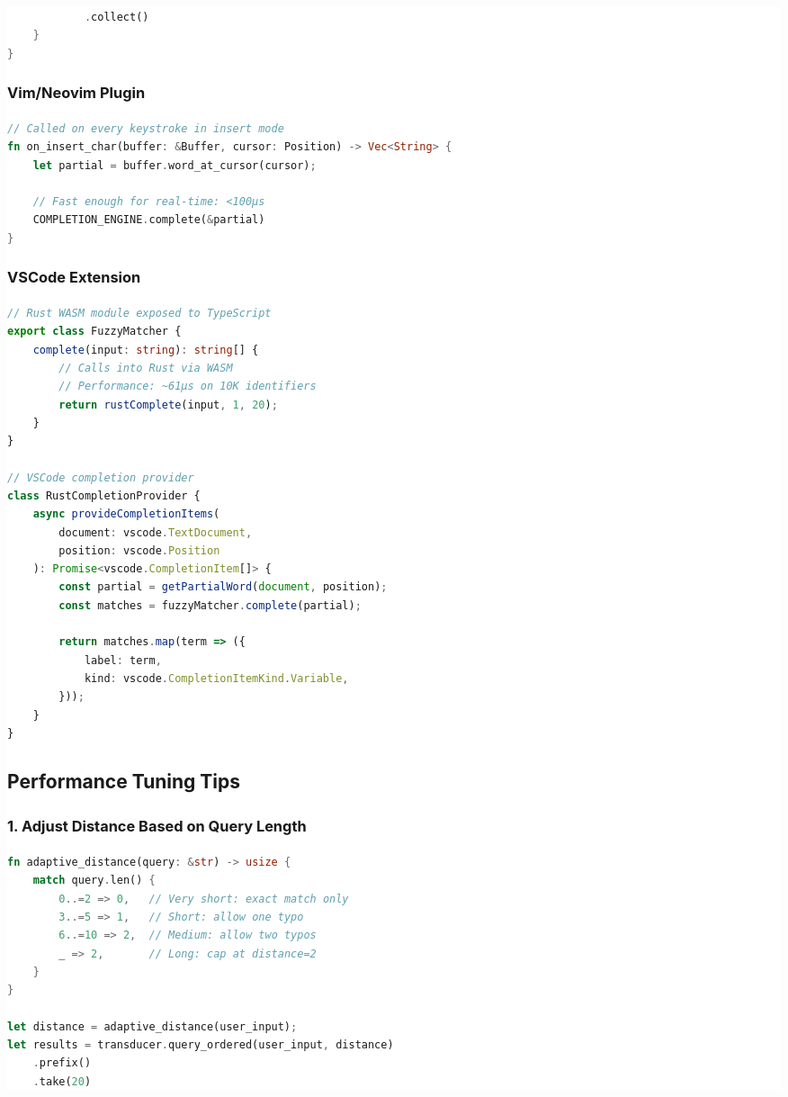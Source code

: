 ```rust
            .collect()
    }
}
```

### Vim/Neovim Plugin

```rust
// Called on every keystroke in insert mode
fn on_insert_char(buffer: &Buffer, cursor: Position) -> Vec<String> {
    let partial = buffer.word_at_cursor(cursor);

    // Fast enough for real-time: <100µs
    COMPLETION_ENGINE.complete(&partial)
}
```

### VSCode Extension

```typescript
// Rust WASM module exposed to TypeScript
export class FuzzyMatcher {
    complete(input: string): string[] {
        // Calls into Rust via WASM
        // Performance: ~61µs on 10K identifiers
        return rustComplete(input, 1, 20);
    }
}

// VSCode completion provider
class RustCompletionProvider {
    async provideCompletionItems(
        document: vscode.TextDocument,
        position: vscode.Position
    ): Promise<vscode.CompletionItem[]> {
        const partial = getPartialWord(document, position);
        const matches = fuzzyMatcher.complete(partial);

        return matches.map(term => ({
            label: term,
            kind: vscode.CompletionItemKind.Variable,
        }));
    }
}
```

## Performance Tuning Tips

### 1. Adjust Distance Based on Query Length

```rust
fn adaptive_distance(query: &str) -> usize {
    match query.len() {
        0..=2 => 0,   // Very short: exact match only
        3..=5 => 1,   // Short: allow one typo
        6..=10 => 2,  // Medium: allow two typos
        _ => 2,       // Long: cap at distance=2
    }
}

let distance = adaptive_distance(user_input);
let results = transducer.query_ordered(user_input, distance)
    .prefix()
    .take(20)
```